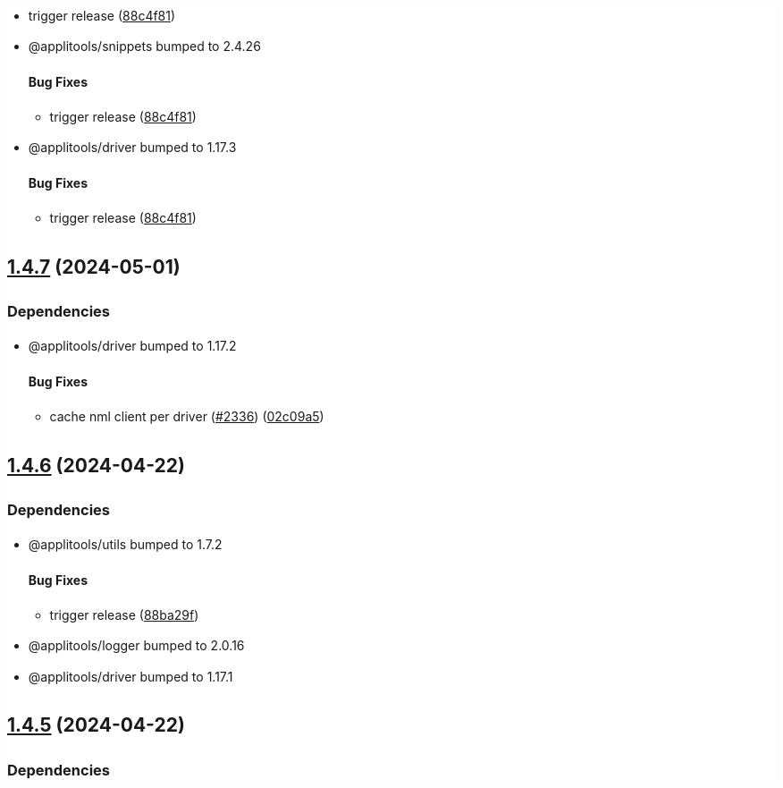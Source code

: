   * trigger release ([88c4f81](https://github.com/Applitools-Dev/sdk/commit/88c4f812bd92eae61ee8ebbee5da0d64ad8c8859))



* @applitools/snippets bumped to 2.4.26
  #### Bug Fixes

  * trigger release ([88c4f81](https://github.com/Applitools-Dev/sdk/commit/88c4f812bd92eae61ee8ebbee5da0d64ad8c8859))
* @applitools/driver bumped to 1.17.3
  #### Bug Fixes

  * trigger release ([88c4f81](https://github.com/Applitools-Dev/sdk/commit/88c4f812bd92eae61ee8ebbee5da0d64ad8c8859))




## [1.4.7](https://github.com/Applitools-Dev/sdk/compare/js/spec-driver-puppeteer@1.4.6...js/spec-driver-puppeteer@1.4.7) (2024-05-01)


### Dependencies

* @applitools/driver bumped to 1.17.2
  #### Bug Fixes

  * cache nml client per driver ([#2336](https://github.com/Applitools-Dev/sdk/issues/2336)) ([02c09a5](https://github.com/Applitools-Dev/sdk/commit/02c09a53eb6ca6340c93365908f4c485ab389c21))

## [1.4.6](https://github.com/Applitools-Dev/sdk/compare/js/spec-driver-puppeteer@1.4.5...js/spec-driver-puppeteer@1.4.6) (2024-04-22)


### Dependencies

* @applitools/utils bumped to 1.7.2
  #### Bug Fixes

  * trigger release ([88ba29f](https://github.com/Applitools-Dev/sdk/commit/88ba29f358620a5c0f0861eb31e8929d0b611284))
* @applitools/logger bumped to 2.0.16

* @applitools/driver bumped to 1.17.1


## [1.4.5](https://github.com/Applitools-Dev/sdk/compare/js/spec-driver-puppeteer@1.4.4...js/spec-driver-puppeteer@1.4.5) (2024-04-22)


### Dependencies
